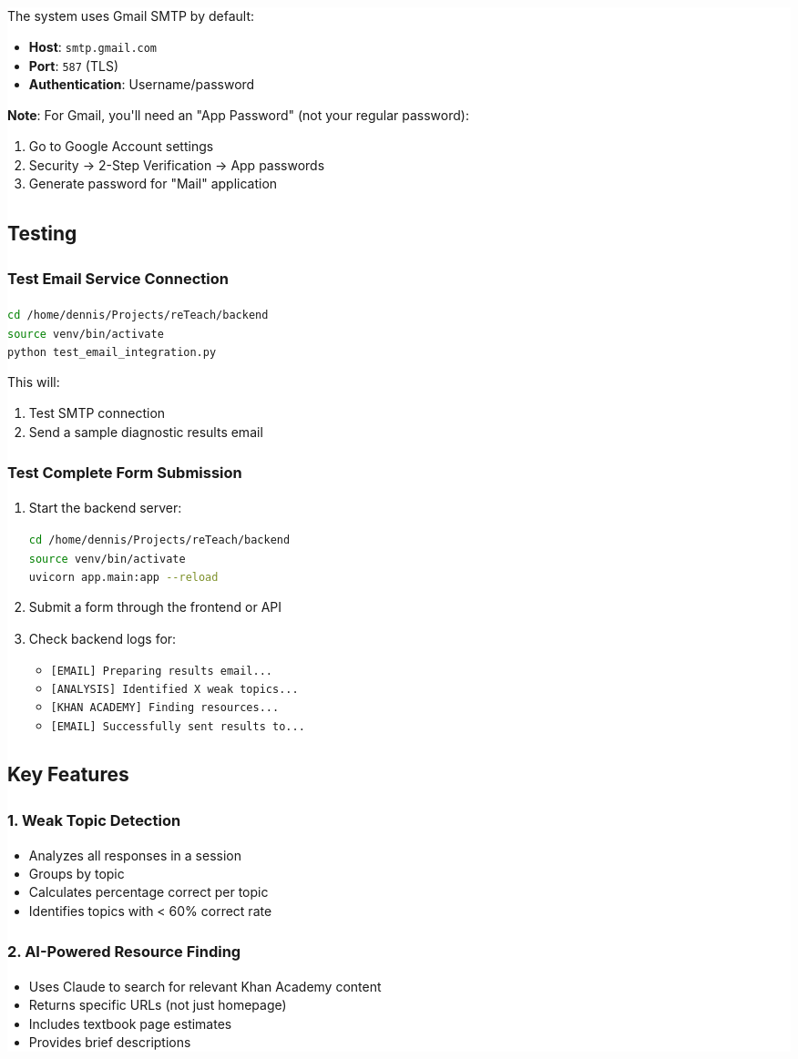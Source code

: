 The system uses Gmail SMTP by default:
- **Host**: `smtp.gmail.com`
- **Port**: `587` (TLS)
- **Authentication**: Username/password

**Note**: For Gmail, you'll need an "App Password" (not your regular password):
1. Go to Google Account settings
2. Security → 2-Step Verification → App passwords
3. Generate password for "Mail" application

## Testing

### Test Email Service Connection

```bash
cd /home/dennis/Projects/reTeach/backend
source venv/bin/activate
python test_email_integration.py
```

This will:
1. Test SMTP connection
2. Send a sample diagnostic results email

### Test Complete Form Submission

1. Start the backend server:
   ```bash
   cd /home/dennis/Projects/reTeach/backend
   source venv/bin/activate
   uvicorn app.main:app --reload
   ```

2. Submit a form through the frontend or API

3. Check backend logs for:
   - `[EMAIL] Preparing results email...`
   - `[ANALYSIS] Identified X weak topics...`
   - `[KHAN ACADEMY] Finding resources...`
   - `[EMAIL] Successfully sent results to...`

## Key Features

### 1. **Weak Topic Detection**
- Analyzes all responses in a session
- Groups by topic
- Calculates percentage correct per topic
- Identifies topics with < 60% correct rate

### 2. **AI-Powered Resource Finding**
- Uses Claude to search for relevant Khan Academy content
- Returns specific URLs (not just homepage)
- Includes textbook page estimates
- Provides brief descriptions
